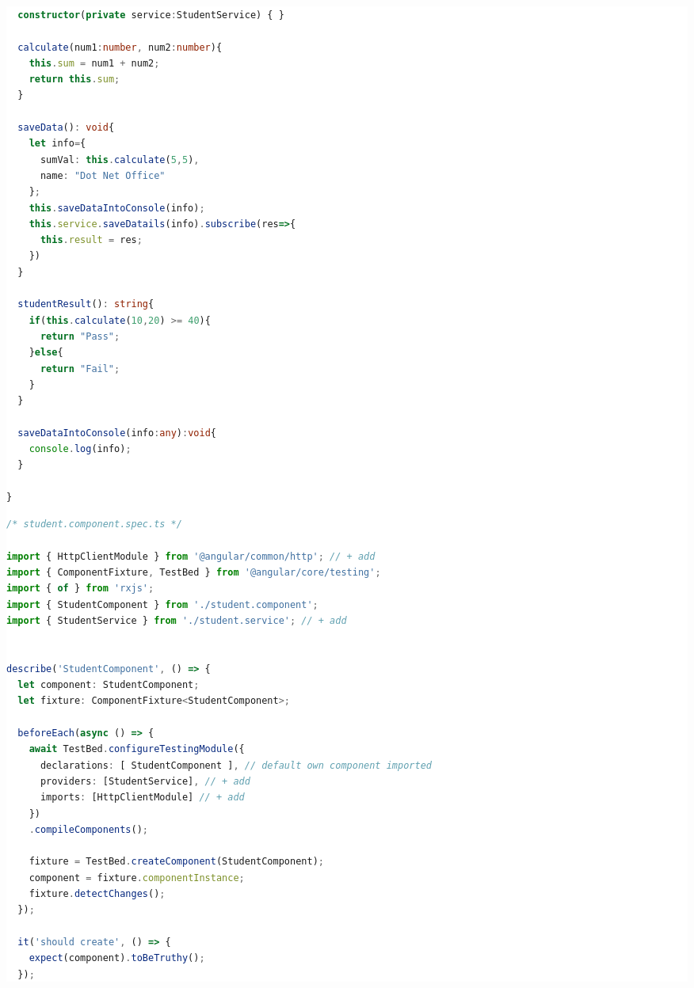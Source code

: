 ```typescript 
  constructor(private service:StudentService) { }

  calculate(num1:number, num2:number){
    this.sum = num1 + num2;
    return this.sum;
  }

  saveData(): void{
    let info={
      sumVal: this.calculate(5,5),
      name: "Dot Net Office"
    };
    this.saveDataIntoConsole(info);
    this.service.saveDatails(info).subscribe(res=>{
      this.result = res;
    })
  }

  studentResult(): string{
    if(this.calculate(10,20) >= 40){
      return "Pass";
    }else{
      return "Fail";
    }
  }

  saveDataIntoConsole(info:any):void{
    console.log(info);
  }

}
```
```typescript 
/* student.component.spec.ts */

import { HttpClientModule } from '@angular/common/http'; // + add
import { ComponentFixture, TestBed } from '@angular/core/testing';
import { of } from 'rxjs';
import { StudentComponent } from './student.component';
import { StudentService } from './student.service'; // + add


describe('StudentComponent', () => {
  let component: StudentComponent;
  let fixture: ComponentFixture<StudentComponent>;

  beforeEach(async () => {
    await TestBed.configureTestingModule({
      declarations: [ StudentComponent ], // default own component imported
      providers: [StudentService], // + add
      imports: [HttpClientModule] // + add
    })
    .compileComponents();

    fixture = TestBed.createComponent(StudentComponent);
    component = fixture.componentInstance;
    fixture.detectChanges();
  });

  it('should create', () => {
    expect(component).toBeTruthy();
  });

```